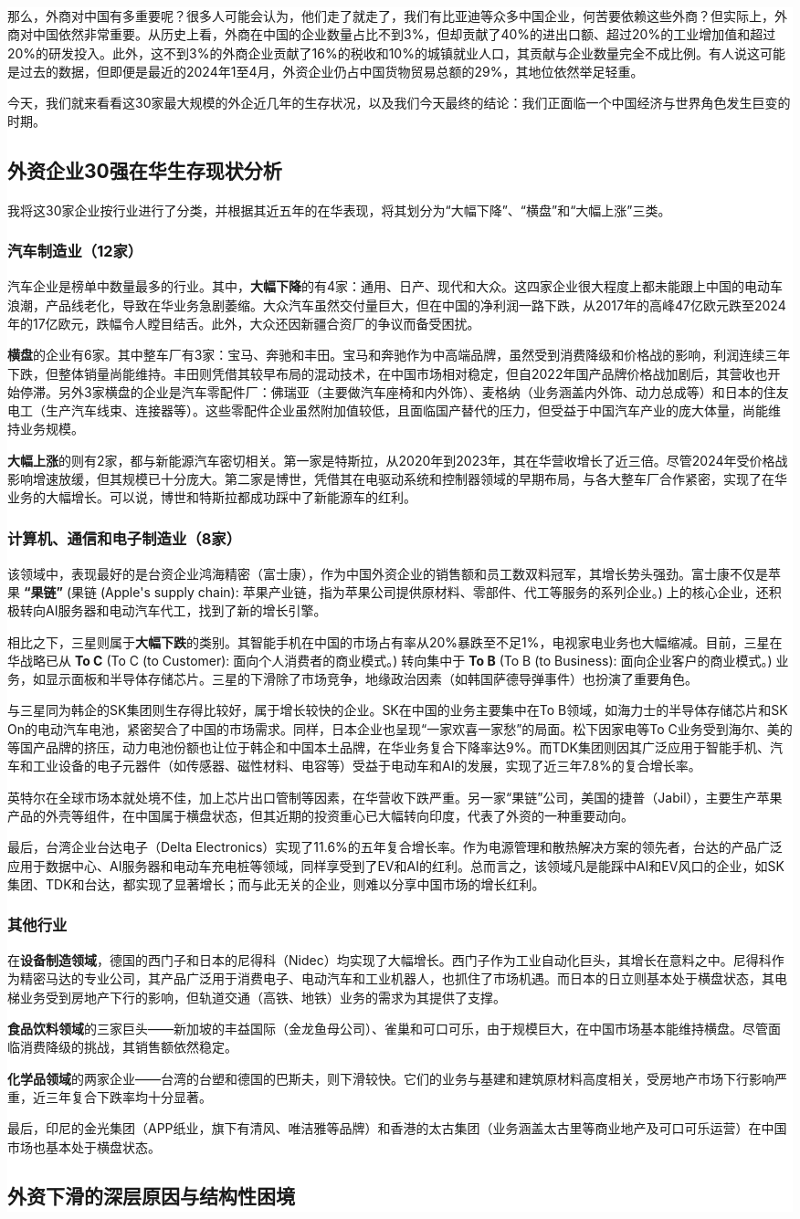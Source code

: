 那么，外商对中国有多重要呢？很多人可能会认为，他们走了就走了，我们有比亚迪等众多中国企业，何苦要依赖这些外商？但实际上，外商对中国依然非常重要。从历史上看，外商在中国的企业数量占比不到3%，但却贡献了40%的进出口额、超过20%的工业增加值和超过20%的研发投入。此外，这不到3%的外商企业贡献了16%的税收和10%的城镇就业人口，其贡献与企业数量完全不成比例。有人说这可能是过去的数据，但即便是最近的2024年1至4月，外资企业仍占中国货物贸易总额的29%，其地位依然举足轻重。

今天，我们就来看看这30家最大规模的外企近几年的生存状况，以及我们今天最终的结论：我们正面临一个中国经济与世界角色发生巨变的时期。

## 外资企业30强在华生存现状分析

我将这30家企业按行业进行了分类，并根据其近五年的在华表现，将其划分为“大幅下降”、“横盘”和“大幅上涨”三类。

### 汽车制造业（12家）

汽车企业是榜单中数量最多的行业。其中，**大幅下降**的有4家：通用、日产、现代和大众。这四家企业很大程度上都未能跟上中国的电动车浪潮，产品线老化，导致在华业务急剧萎缩。大众汽车虽然交付量巨大，但在中国的净利润一路下跌，从2017年的高峰47亿欧元跌至2024年的17亿欧元，跌幅令人瞠目结舌。此外，大众还因新疆合资厂的争议而备受困扰。

**横盘**的企业有6家。其中整车厂有3家：宝马、奔驰和丰田。宝马和奔驰作为中高端品牌，虽然受到消费降级和价格战的影响，利润连续三年下跌，但整体销量尚能维持。丰田则凭借其较早布局的混动技术，在中国市场相对稳定，但自2022年国产品牌价格战加剧后，其营收也开始停滞。另外3家横盘的企业是汽车零配件厂：佛瑞亚（主要做汽车座椅和内外饰）、麦格纳（业务涵盖内外饰、动力总成等）和日本的住友电工（生产汽车线束、连接器等）。这些零配件企业虽然附加值较低，且面临国产替代的压力，但受益于中国汽车产业的庞大体量，尚能维持业务规模。

**大幅上涨**的则有2家，都与新能源汽车密切相关。第一家是特斯拉，从2020年到2023年，其在华营收增长了近三倍。尽管2024年受价格战影响增速放缓，但其规模已十分庞大。第二家是博世，凭借其在电驱动系统和控制器领域的早期布局，与各大整车厂合作紧密，实现了在华业务的大幅增长。可以说，博世和特斯拉都成功踩中了新能源车的红利。

### 计算机、通信和电子制造业（8家）

该领域中，表现最好的是台资企业鸿海精密（富士康），作为中国外资企业的销售额和员工数双料冠军，其增长势头强劲。富士康不仅是苹果 **“果链”** (果链 (Apple's supply chain): 苹果产业链，指为苹果公司提供原材料、零部件、代工等服务的系列企业。) 上的核心企业，还积极转向AI服务器和电动汽车代工，找到了新的增长引擎。

相比之下，三星则属于**大幅下跌**的类别。其智能手机在中国的市场占有率从20%暴跌至不足1%，电视家电业务也大幅缩减。目前，三星在华战略已从 **To C** (To C (to Customer): 面向个人消费者的商业模式。) 转向集中于 **To B** (To B (to Business): 面向企业客户的商业模式。) 业务，如显示面板和半导体存储芯片。三星的下滑除了市场竞争，地缘政治因素（如韩国萨德导弹事件）也扮演了重要角色。

与三星同为韩企的SK集团则生存得比较好，属于增长较快的企业。SK在中国的业务主要集中在To
B领域，如海力士的半导体存储芯片和SK
On的电动汽车电池，紧密契合了中国的市场需求。同样，日本企业也呈现“一家欢喜一家愁”的局面。松下因家电等To
C业务受到海尔、美的等国产品牌的挤压，动力电池份额也让位于韩企和中国本土品牌，在华业务复合下降率达9%。而TDK集团则因其广泛应用于智能手机、汽车和工业设备的电子元器件（如传感器、磁性材料、电容等）受益于电动车和AI的发展，实现了近三年7.8%的复合增长率。

英特尔在全球市场本就处境不佳，加上芯片出口管制等因素，在华营收下跌严重。另一家“果链”公司，美国的捷普（Jabil），主要生产苹果产品的外壳等组件，在中国属于横盘状态，但其近期的投资重心已大幅转向印度，代表了外资的一种重要动向。

最后，台湾企业台达电子（Delta
Electronics）实现了11.6%的五年复合增长率。作为电源管理和散热解决方案的领先者，台达的产品广泛应用于数据中心、AI服务器和电动车充电桩等领域，同样享受到了EV和AI的红利。总而言之，该领域凡是能踩中AI和EV风口的企业，如SK集团、TDK和台达，都实现了显著增长；而与此无关的企业，则难以分享中国市场的增长红利。

### 其他行业

在**设备制造领域**，德国的西门子和日本的尼得科（Nidec）均实现了大幅增长。西门子作为工业自动化巨头，其增长在意料之中。尼得科作为精密马达的专业公司，其产品广泛用于消费电子、电动汽车和工业机器人，也抓住了市场机遇。而日本的日立则基本处于横盘状态，其电梯业务受到房地产下行的影响，但轨道交通（高铁、地铁）业务的需求为其提供了支撑。

**食品饮料领域**的三家巨头——新加坡的丰益国际（金龙鱼母公司）、雀巢和可口可乐，由于规模巨大，在中国市场基本能维持横盘。尽管面临消费降级的挑战，其销售额依然稳定。

**化学品领域**的两家企业——台湾的台塑和德国的巴斯夫，则下滑较快。它们的业务与基建和建筑原材料高度相关，受房地产市场下行影响严重，近三年复合下跌率均十分显著。

最后，印尼的金光集团（APP纸业，旗下有清风、唯洁雅等品牌）和香港的太古集团（业务涵盖太古里等商业地产及可口可乐运营）在中国市场也基本处于横盘状态。

## 外资下滑的深层原因与结构性困境
